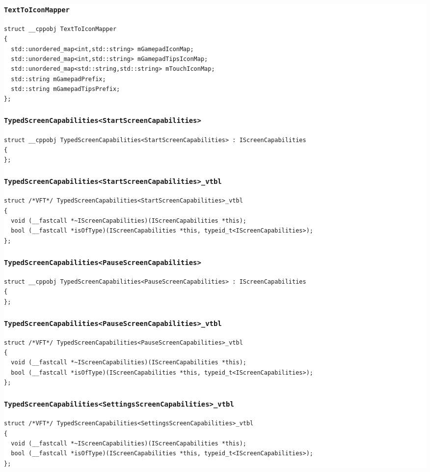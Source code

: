 ### `TextToIconMapper`
```
struct __cppobj TextToIconMapper
{
  std::unordered_map<int,std::string> mGamepadIconMap;
  std::unordered_map<int,std::string> mGamepadTipsIconMap;
  std::unordered_map<std::string,std::string> mTouchIconMap;
  std::string mGamepadPrefix;
  std::string mGamepadTipsPrefix;
};

```

### `TypedScreenCapabilities<StartScreenCapabilities>`
```
struct __cppobj TypedScreenCapabilities<StartScreenCapabilities> : IScreenCapabilities
{
};

```

### `TypedScreenCapabilities<StartScreenCapabilities>_vtbl`
```
struct /*VFT*/ TypedScreenCapabilities<StartScreenCapabilities>_vtbl
{
  void (__fastcall *~IScreenCapabilities)(IScreenCapabilities *this);
  bool (__fastcall *isOfType)(IScreenCapabilities *this, typeid_t<IScreenCapabilities>);
};

```

### `TypedScreenCapabilities<PauseScreenCapabilities>`
```
struct __cppobj TypedScreenCapabilities<PauseScreenCapabilities> : IScreenCapabilities
{
};

```

### `TypedScreenCapabilities<PauseScreenCapabilities>_vtbl`
```
struct /*VFT*/ TypedScreenCapabilities<PauseScreenCapabilities>_vtbl
{
  void (__fastcall *~IScreenCapabilities)(IScreenCapabilities *this);
  bool (__fastcall *isOfType)(IScreenCapabilities *this, typeid_t<IScreenCapabilities>);
};

```

### `TypedScreenCapabilities<SettingsScreenCapabilities>_vtbl`
```
struct /*VFT*/ TypedScreenCapabilities<SettingsScreenCapabilities>_vtbl
{
  void (__fastcall *~IScreenCapabilities)(IScreenCapabilities *this);
  bool (__fastcall *isOfType)(IScreenCapabilities *this, typeid_t<IScreenCapabilities>);
};

```
